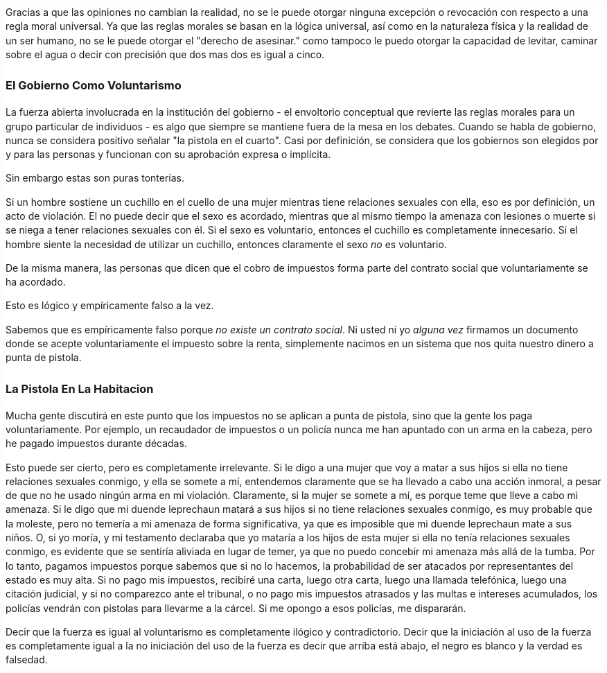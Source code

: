 Gracias a que las opiniones no cambian la realidad, no se le puede otorgar ninguna excepción o revocación con respecto a una regla moral universal. Ya que las reglas morales se basan en la lógica universal, así como en la naturaleza física y la realidad de un ser humano, no se le puede otorgar el "derecho de asesinar." como tampoco le puedo otorgar la capacidad de levitar, caminar sobre el agua o decir con precisión que dos mas dos es igual a cinco.

### El Gobierno Como Voluntarismo

La fuerza abierta involucrada en la institución del gobierno - el envoltorio conceptual que revierte las reglas morales para un grupo particular de individuos - es algo que siempre se mantiene fuera de la mesa en los debates. Cuando se habla de gobierno, nunca se considera positivo señalar "la pistola en el cuarto". Casi por definición, se considera que los gobiernos son elegidos por y para las personas y funcionan con su aprobación expresa o implícita.

Sin embargo estas son puras tonterías.

Si un hombre sostiene un cuchillo en el cuello de una mujer mientras tiene relaciones sexuales con ella, eso es por definición, un acto de violación. El no puede decir que el sexo es acordado, mientras que al mismo tiempo la amenaza con lesiones o muerte si se niega a tener relaciones sexuales con él. Si el sexo es voluntario, entonces el cuchillo es completamente innecesario. Si el hombre siente la necesidad de utilizar un cuchillo, entonces claramente el sexo *no* es voluntario.

De la misma manera, las personas que dicen que el cobro de impuestos forma parte del contrato social que voluntariamente se ha acordado.

Esto es lógico y empíricamente falso a la vez.

Sabemos que es empíricamente falso porque *no existe un contrato social*. Ni usted ni yo *alguna vez* firmamos un documento donde se acepte voluntariamente el impuesto sobre la renta, simplemente nacimos en un sistema que nos quita nuestro dinero a punta de pistola.

### La Pistola En La Habitacion

Mucha gente discutirá en este punto que los impuestos no se aplican a punta de pistola, sino que la gente los paga voluntariamente. Por ejemplo, un recaudador de impuestos o un policía nunca me han apuntado con un arma en la cabeza, pero he pagado impuestos durante décadas.

Esto puede ser cierto, pero es completamente irrelevante. Si le digo a una mujer que voy a matar a sus hijos si ella no tiene relaciones sexuales conmigo, y ella se somete a mí, entendemos claramente que se ha llevado a cabo una acción inmoral, a pesar de que no he usado ningún arma en mi violación. Claramente, si la mujer se somete a mí, es porque teme que lleve a cabo mi amenaza. Si le digo que mi duende leprechaun matará a sus hijos si no tiene relaciones sexuales conmigo, es muy probable que la moleste, pero no temería a mi amenaza de forma significativa, ya que es imposible que mi duende leprechaun mate a sus niños. O, si yo moría, y mi testamento declaraba que yo mataría a los hijos de esta mujer si ella no tenía relaciones sexuales conmigo, es evidente que se sentiría aliviada en lugar de temer, ya que no puedo concebir mi amenaza más allá de la tumba. Por lo tanto, pagamos impuestos porque sabemos que si no lo hacemos, la probabilidad de ser atacados por representantes del estado es muy alta. Si no pago mis impuestos, recibiré una carta, luego otra carta, luego una llamada telefónica, luego una citación judicial, y si no comparezco ante el tribunal, o no pago mis impuestos atrasados y las multas e intereses acumulados, los policías vendrán con pistolas para llevarme a la cárcel. Si me opongo a esos policías, me dispararán.

Decir que la fuerza es igual al voluntarismo es completamente ilógico y contradictorio. Decir que la iniciación al uso de la fuerza es completamente igual a la no iniciación del uso de la fuerza es decir que arriba está abajo, el negro es blanco y la verdad es falsedad.

